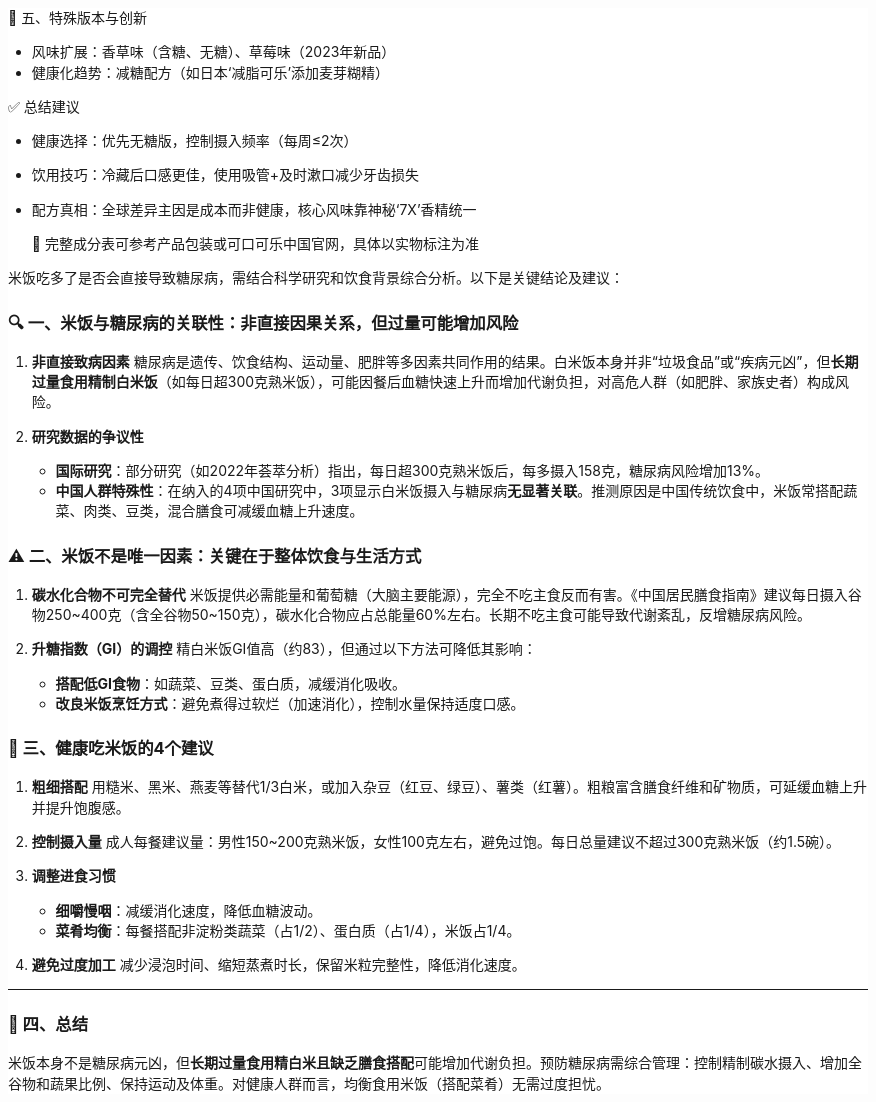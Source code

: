 💎 ​​五、特殊版本与创新​​
- 风味扩展：香草味（含糖、无糖）、草莓味（2023年新品）
- 健康化趋势：减糖配方（如日本‘减脂可乐’添加麦芽糊精）

✅ 总结建议
- 健康选择：优先无糖版，控制摄入频率（每周≤2次）
- 饮用技巧：冷藏后口感更佳，使用吸管+及时漱口减少牙齿损失
- 配方真相：全球差异主因是成本而非健康，核心风味靠神秘‘7X’香精统一

   📌 完整成分表可参考产品包装或可口可乐中国官网，具体以实物标注为准





米饭吃多了是否会直接导致糖尿病，需结合科学研究和饮食背景综合分析。以下是关键结论及建议：

### 🔍 一、米饭与糖尿病的关联性：非直接因果关系，但过量可能增加风险
1. **非直接致病因素**
   糖尿病是遗传、饮食结构、运动量、肥胖等多因素共同作用的结果。白米饭本身并非“垃圾食品”或“疾病元凶”，但**长期过量食用精制白米饭**（如每日超300克熟米饭），可能因餐后血糖快速上升而增加代谢负担，对高危人群（如肥胖、家族史者）构成风险。

2. **研究数据的争议性**
   - **国际研究**：部分研究（如2022年荟萃分析）指出，每日超300克熟米饭后，每多摄入158克，糖尿病风险增加13%。
   - **中国人群特殊性**：在纳入的4项中国研究中，3项显示白米饭摄入与糖尿病**无显著关联**。推测原因是中国传统饮食中，米饭常搭配蔬菜、肉类、豆类，混合膳食可减缓血糖上升速度。

### ⚠️ 二、米饭不是唯一因素：关键在于整体饮食与生活方式
1. **碳水化合物不可完全替代**
   米饭提供必需能量和葡萄糖（大脑主要能源），完全不吃主食反而有害。《中国居民膳食指南》建议每日摄入谷物250~400克（含全谷物50~150克），碳水化合物应占总能量60%左右。长期不吃主食可能导致代谢紊乱，反增糖尿病风险。

2. **升糖指数（GI）的调控**
   精白米饭GI值高（约83），但通过以下方法可降低其影响：
   - **搭配低GI食物**：如蔬菜、豆类、蛋白质，减缓消化吸收。
   - **改良米饭烹饪方式**：避免煮得过软烂（加速消化），控制水量保持适度口感。

### 🍚 三、健康吃米饭的4个建议
1. **粗细搭配**
   用糙米、黑米、燕麦等替代1/3白米，或加入杂豆（红豆、绿豆）、薯类（红薯）。粗粮富含膳食纤维和矿物质，可延缓血糖上升并提升饱腹感。

2. **控制摄入量**
   成人每餐建议量：男性150~200克熟米饭，女性100克左右，避免过饱。每日总量建议不超过300克熟米饭（约1.5碗）。

3. **调整进食习惯**
   - **细嚼慢咽**：减缓消化速度，降低血糖波动。
   - **菜肴均衡**：每餐搭配非淀粉类蔬菜（占1/2）、蛋白质（占1/4），米饭占1/4。

4. **避免过度加工**
   减少浸泡时间、缩短蒸煮时长，保留米粒完整性，降低消化速度。

---

### 💎 四、总结
米饭本身不是糖尿病元凶，但**长期过量食用精白米且缺乏膳食搭配**可能增加代谢负担。预防糖尿病需综合管理：控制精制碳水摄入、增加全谷物和蔬果比例、保持运动及体重。对健康人群而言，均衡食用米饭（搭配菜肴）无需过度担忧。
